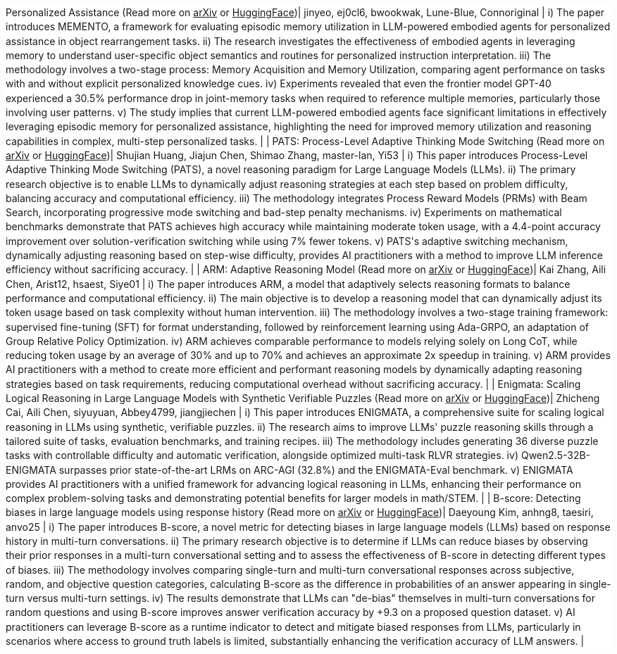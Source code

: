   Personalized Assistance (Read more on [arXiv](https://arxiv.org/abs/2505.16348) or [HuggingFace](https://huggingface.co/papers/2505.16348))| jinyeo, ej0cl6, bwookwak, Lune-Blue, Connoriginal | i) The paper introduces MEMENTO, a framework for evaluating episodic memory utilization in LLM-powered embodied agents for personalized assistance in object rearrangement tasks. ii) The research investigates the effectiveness of embodied agents in leveraging memory to understand user-specific object semantics and routines for personalized instruction interpretation. iii) The methodology involves a two-stage process: Memory Acquisition and Memory Utilization, comparing agent performance on tasks with and without explicit personalized knowledge cues. iv) Experiments revealed that even the frontier model GPT-40 experienced a 30.5% performance drop in joint-memory tasks when required to reference multiple memories, particularly those involving user patterns. v) The study implies that current LLM-powered embodied agents face significant limitations in effectively leveraging episodic memory for personalized assistance, highlighting the need for improved memory utilization and reasoning capabilities in complex, multi-step personalized tasks.  |
| PATS: Process-Level Adaptive Thinking Mode Switching (Read more on [arXiv](https://arxiv.org/abs/2505.19250) or [HuggingFace](https://huggingface.co/papers/2505.19250))| Shujian Huang, Jiajun Chen, Shimao Zhang, master-lan, Yi53 | i) This paper introduces Process-Level Adaptive Thinking Mode Switching (PATS), a novel reasoning paradigm for Large Language Models (LLMs). ii) The primary research objective is to enable LLMs to dynamically adjust reasoning strategies at each step based on problem difficulty, balancing accuracy and computational efficiency. iii) The methodology integrates Process Reward Models (PRMs) with Beam Search, incorporating progressive mode switching and bad-step penalty mechanisms. iv) Experiments on mathematical benchmarks demonstrate that PATS achieves high accuracy while maintaining moderate token usage, with a 4.4-point accuracy improvement over solution-verification switching while using 7% fewer tokens. v) PATS's adaptive switching mechanism, dynamically adjusting reasoning based on step-wise difficulty, provides AI practitioners with a method to improve LLM inference efficiency without sacrificing accuracy.  |
| ARM: Adaptive Reasoning Model (Read more on [arXiv](https://arxiv.org/abs/2505.20258) or [HuggingFace](https://huggingface.co/papers/2505.20258))| Kai Zhang, Aili Chen, Arist12, hsaest, Siye01 | i) The paper introduces ARM, a model that adaptively selects reasoning formats to balance performance and computational efficiency. ii) The main objective is to develop a reasoning model that can dynamically adjust its token usage based on task complexity without human intervention. iii) The methodology involves a two-stage training framework: supervised fine-tuning (SFT) for format understanding, followed by reinforcement learning using Ada-GRPO, an adaptation of Group Relative Policy Optimization. iv) ARM achieves comparable performance to models relying solely on Long CoT, while reducing token usage by an average of 30% and up to 70% and achieves an approximate 2x speedup in training. v) ARM provides AI practitioners with a method to create more efficient and performant reasoning models by dynamically adapting reasoning strategies based on task requirements, reducing computational overhead without sacrificing accuracy.  |
| Enigmata: Scaling Logical Reasoning in Large Language Models with
  Synthetic Verifiable Puzzles (Read more on [arXiv](https://arxiv.org/abs/2505.19914) or [HuggingFace](https://huggingface.co/papers/2505.19914))| Zhicheng Cai, Aili Chen, siyuyuan, Abbey4799, jiangjiechen | i) This paper introduces ENIGMATA, a comprehensive suite for scaling logical reasoning in LLMs using synthetic, verifiable puzzles. ii) The research aims to improve LLMs' puzzle reasoning skills through a tailored suite of tasks, evaluation benchmarks, and training recipes. iii) The methodology includes generating 36 diverse puzzle tasks with controllable difficulty and automatic verification, alongside optimized multi-task RLVR strategies. iv) Qwen2.5-32B-ENIGMATA surpasses prior state-of-the-art LRMs on ARC-AGI (32.8%) and the ENIGMATA-Eval benchmark. v) ENIGMATA provides AI practitioners with a unified framework for advancing logical reasoning in LLMs, enhancing their performance on complex problem-solving tasks and demonstrating potential benefits for larger models in math/STEM.  |
| B-score: Detecting biases in large language models using response
  history (Read more on [arXiv](https://arxiv.org/abs/2505.18545) or [HuggingFace](https://huggingface.co/papers/2505.18545))| Daeyoung Kim, anhng8, taesiri, anvo25 | i) The paper introduces B-score, a novel metric for detecting biases in large language models (LLMs) based on response history in multi-turn conversations. ii) The primary research objective is to determine if LLMs can reduce biases by observing their prior responses in a multi-turn conversational setting and to assess the effectiveness of B-score in detecting different types of biases. iii) The methodology involves comparing single-turn and multi-turn conversational responses across subjective, random, and objective question categories, calculating B-score as the difference in probabilities of an answer appearing in single-turn versus multi-turn settings. iv) The results demonstrate that LLMs can "de-bias" themselves in multi-turn conversations for random questions and using B-score improves answer verification accuracy by +9.3 on a proposed question dataset. v) AI practitioners can leverage B-score as a runtime indicator to detect and mitigate biased responses from LLMs, particularly in scenarios where access to ground truth labels is limited, substantially enhancing the verification accuracy of LLM answers.  |